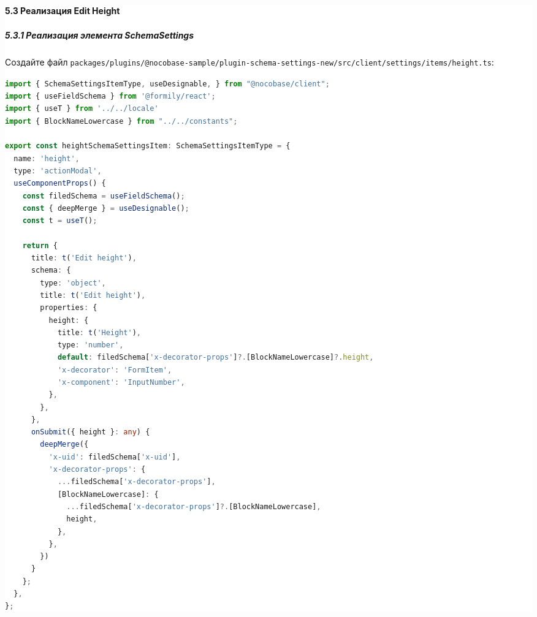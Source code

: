 <video width="100%" controls="">
  <source src="https://static-docs.nocobase.com/20240611173015_rec_.mp4" type="video/mp4" />
</video>

#### 5.3 Реализация Edit Height

##### 5.3.1 Реализация элемента SchemaSettings

Создайте файл `packages/plugins/@nocobase-sample/plugin-schema-settings-new/src/client/settings/items/height.ts`:

```ts
import { SchemaSettingsItemType, useDesignable, } from "@nocobase/client";
import { useFieldSchema } from '@formily/react';
import { useT } from '../../locale'
import { BlockNameLowercase } from "../../constants";

export const heightSchemaSettingsItem: SchemaSettingsItemType = {
  name: 'height',
  type: 'actionModal',
  useComponentProps() {
    const filedSchema = useFieldSchema();
    const { deepMerge } = useDesignable();
    const t = useT();

    return {
      title: t('Edit height'),
      schema: {
        type: 'object',
        title: t('Edit height'),
        properties: {
          height: {
            title: t('Height'),
            type: 'number',
            default: filedSchema['x-decorator-props']?.[BlockNameLowercase]?.height,
            'x-decorator': 'FormItem',
            'x-component': 'InputNumber',
          },
        },
      },
      onSubmit({ height }: any) {
        deepMerge({
          'x-uid': filedSchema['x-uid'],
          'x-decorator-props': {
            ...filedSchema['x-decorator-props'],
            [BlockNameLowercase]: {
              ...filedSchema['x-decorator-props']?.[BlockNameLowercase],
              height,
            },
          },
        })
      }
    };
  },
};
```
